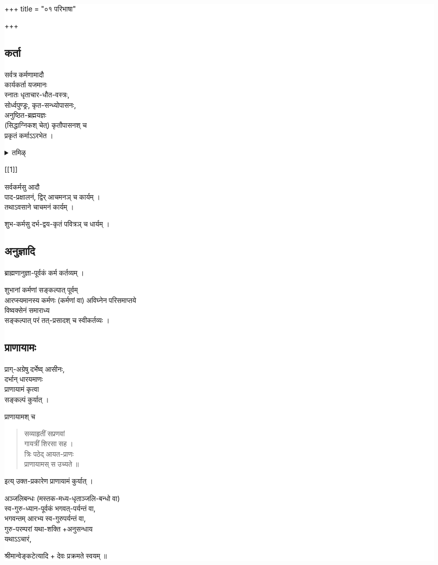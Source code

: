 +++
title = "०१ परिभाषा"

+++

## कर्ता
सर्वत्र कर्मणामादौ  
कार्यकर्ता यजमानः  
स्नातः धृताचार-धौत-वस्त्रः,  
सोर्ध्वपुण्ड्रः, कृत-सन्ध्योपासनः,  
अनुष्ठित-ब्रह्मयज्ञः  
(सिद्धाग्निकश् चेत्) कृतौपासनश् च  
प्रकृतं कर्माऽऽरभेत ।

<details><summary>तमिऴ्</summary></details>

[[1]]

सर्वकर्मसु आदौ  
पाद-प्रक्षालनं, द्विर् आचमनञ् च कार्यम् ।  
तथाऽवसाने चाचमनं कार्यम् । 

शुभ-कर्मसु दर्भ-द्वय-कृतं पवित्रञ् च धार्यम् । 

## अनुज्ञादि
ब्राह्मणानुज्ञा-पूर्वकं कर्म कर्तव्यम् ।  

शुभानां कर्मणां सङ्कल्पात् पूर्वम्  
आरप्स्यमानस्य कर्मणः (कर्मणां वा) अविघ्नेन परिसमाप्तये  
विष्वक्सेनं समाराध्य  
सङ्कल्पात् परं तत्-प्रसादश् च स्वीकर्तव्यः ।  

## प्राणायामः
प्राग्-अग्रेषु दर्भेष्व् आसीनः,  
दर्भान् धारयमाणः  
प्राणायामं कृत्वा  
सङ्कल्पं कुर्यात् । 

प्राणायामश् च

> सव्याहृतीं सप्रणवां  
गायत्रीं शिरसा सह ।  
त्रिः पठेद् आयत-प्राणः  
प्राणायामस् स उच्यते ॥

इत्य् उक्त-प्रकारेण प्राणायामं कुर्यात् ।  

अञ्जलिबन्धः (मस्तक-मध्य-धृताञ्जलि-बन्धो वा)  
स्व-गुरु-ध्यान-पूर्वकं भगवत्-पर्यन्तं वा,  
भगवन्तम् आरभ्य स्व-गुरुपर्यन्तं वा,  
गुरु-परम्परां यथा-शक्ति +अनुसन्धाय  
यथाऽऽचारं, 

श्रीमान्वेङ्कटेत्यादि + देवः प्रक्रमते स्वयम् ॥ 
